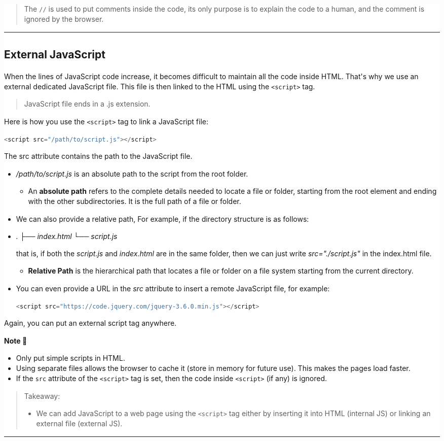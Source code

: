 > The `//` is used to put comments inside the code, its only purpose is to explain the code to a human, and the comment is ignored by the browser.

---

## External JavaScript

When the lines of JavaScript code increase, it becomes difficult to maintain all the code inside HTML. That's why we use an external dedicated JavaScript file. This file is then linked to the HTML using the `<script>` tag.

> JavaScript file ends in a .js extension.

Here is how you use the `<script>` tag to link a JavaScript file:

```javascript
<script src="/path/to/script.js"></script>
```

The src attribute contains the path to the JavaScript file.

- */path/to/script.js* is an absolute path to the script from the root folder.
  - An **absolute path** refers to the complete details needed to locate a file or folder, starting from the root element and ending with the other subdirectories. It is the full path of a file or folder.
- We can also provide a relative path, For example, if the directory structure is as follows:
- _.
  ├── index.html
  └── script.js_

  that is, if both the *script.js* and *index.html* are in the same folder, then we can just write *src="./script.js"* in the index.html file.

  - **Relative Path** is the hierarchical path that locates a file or folder on a file system starting from the current directory.

- You can even provide a URL in the *src* attribute to insert a remote JavaScript file, for example:

  ```javascript
  <script src="https://code.jquery.com/jquery-3.6.0.min.js"></script>
  ```

Again, you can put an external script tag anywhere.

**Note 📝**

- Only put simple scripts in HTML.
- Using separate files allows the browser to cache it (store in memory for future use). This makes the pages load faster.
- If the `src` attribute of the `<script>` tag is set, then the code inside `<script>` (if any) is ignored.

> Takeaway:
>
> - We can add JavaScript to a web page using the `<script>` tag either by inserting it into HTML (internal JS) or linking an external file (external JS).

---